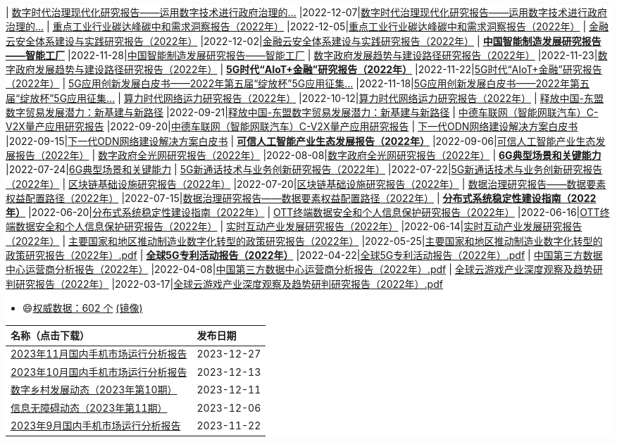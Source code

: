 | [数字时代治理现代化研究报告——运用数字技术进行政府治理的...](http://www.caict.ac.cn/kxyj/qwfb/ztbg/202212/t20221207_412454.htm)     |2022-12-07|[数字时代治理现代化研究报告——运用数字技术进行政府治理的...](http://www.caict.ac.cn/kxyj/qwfb/ztbg/202212/P020221207530304282075.pdf)
| [重点工业行业碳达峰碳中和需求洞察报告（2022年）](http://www.caict.ac.cn/kxyj/qwfb/ztbg/202212/t20221205_412382.htm)           |2022-12-05|[重点工业行业碳达峰碳中和需求洞察报告（2022年）](http://www.caict.ac.cn/kxyj/qwfb/ztbg/202212/P020221205617900617167.pdf)
| [金融云安全体系建设与实践研究报告（2022年）](http://www.caict.ac.cn/kxyj/qwfb/ztbg/202212/t20221202_412287.htm)             |2022-12-02|[金融云安全体系建设与实践研究报告（2022年）](http://www.caict.ac.cn/kxyj/qwfb/ztbg/202212/P020221202509779249643.pdf)
| [**中国智能制造发展研究报告——智能工厂**](http://www.caict.ac.cn/kxyj/qwfb/ztbg/202211/t20221128_412110.htm)              |2022-11-28|[中国智能制造发展研究报告——智能工厂](http://www.caict.ac.cn/kxyj/qwfb/ztbg/202211/P020221128387338586599.pdf)
| [数字政府发展趋势与建设路径研究报告（2022年）](http://www.caict.ac.cn/kxyj/qwfb/ztbg/202211/t20221123_411845.htm)            |2022-11-23|[数字政府发展趋势与建设路径研究报告（2022年）](http://www.caict.ac.cn/kxyj/qwfb/ztbg/202211/P020221123496269315741.pdf)
| [**5G时代“AIoT+金融”研究报告（2022年）**](http://www.caict.ac.cn/kxyj/qwfb/ztbg/202211/t20221122_411790.htm)        |2022-11-22|[5G时代“AIoT+金融”研究报告（2022年）](http://www.caict.ac.cn/kxyj/qwfb/ztbg/202211/P020221122581973542304.pdf)
| [5G应用创新发展白皮书——2022年第五届“绽放杯”5G应用征集...](http://www.caict.ac.cn/kxyj/qwfb/ztbg/202211/t20221118_411628.htm) |2022-11-18|[5G应用创新发展白皮书——2022年第五届“绽放杯”5G应用征集...](http://www.caict.ac.cn/kxyj/qwfb/ztbg/202211/P020221118420352552862.pdf)
| [算力时代网络运力研究报告（2022年）](http://www.caict.ac.cn/kxyj/qwfb/ztbg/202210/t20221012_409939.htm)                 |2022-10-12|[算力时代网络运力研究报告（2022年）](http://www.caict.ac.cn/kxyj/qwfb/ztbg/202210/P020221012504035144088.pdf)
| [释放中国-东盟数字贸易发展潜力：新基建与新路径](http://www.caict.ac.cn/kxyj/qwfb/ztbg/202209/t20220921_409205.htm)             |2022-09-21|[释放中国-东盟数字贸易发展潜力：新基建与新路径](http://www.caict.ac.cn/kxyj/qwfb/ztbg/202209/P020220921507229740807.pdf)
| [中德车联网（智能网联汽车）C-V2X量产应用研究报告](http://www.caict.ac.cn/kxyj/qwfb/ztbg/202209/t20220920_409171.htm)          |2022-09-20|[中德车联网（智能网联汽车）C-V2X量产应用研究报告](http://www.caict.ac.cn/kxyj/qwfb/ztbg/202209/P020220920578599931240.pdf)
| [下一代ODN网络建设解决方案白皮书](http://www.caict.ac.cn/kxyj/qwfb/ztbg/202209/t20220915_408937.htm)                   |2022-09-15|[下一代ODN网络建设解决方案白皮书](http://www.caict.ac.cn/kxyj/qwfb/ztbg/202209/P020220915681798985759.pdf)
| [**可信人工智能产业生态发展报告（2022年）**](http://www.caict.ac.cn/kxyj/qwfb/ztbg/202209/t20220906_408553.htm)           |2022-09-06|[可信人工智能产业生态发展报告（2022年）](http://www.caict.ac.cn/kxyj/qwfb/ztbg/202209/P020220906498032388828.pdf)
| [数字政府全光网研究报告（2022年）](http://www.caict.ac.cn/kxyj/qwfb/ztbg/202208/t20220808_407065.htm)                  |2022-08-08|[数字政府全光网研究报告（2022年）](http://www.caict.ac.cn/kxyj/qwfb/ztbg/202208/P020220808626383532299.pdf)
| [**6G典型场景和关键能力**](http://www.caict.ac.cn/kxyj/qwfb/ztbg/202207/t20220724_406339.htm)                     |2022-07-24|[6G典型场景和关键能力](http://www.caict.ac.cn/kxyj/qwfb/ztbg/202207/P020220724437616473703.pdf)
| [5G新通话技术与业务创新研究报告（2022年）](http://www.caict.ac.cn/kxyj/qwfb/ztbg/202207/t20220722_406284.htm)             |2022-07-22|[5G新通话技术与业务创新研究报告（2022年）](http://www.caict.ac.cn/kxyj/qwfb/ztbg/202207/P020220722583813270179.pdf)
| [区块链基础设施研究报告（2022年）](http://www.caict.ac.cn/kxyj/qwfb/ztbg/202207/t20220720_406148.htm)                  |2022-07-20|[区块链基础设施研究报告（2022年）](http://www.caict.ac.cn/kxyj/qwfb/ztbg/202207/P020220720381650932740.pdf)
| [数据治理研究报告——数据要素权益配置路径（2022年）](http://www.caict.ac.cn/kxyj/qwfb/ztbg/202207/t20220715_405971.htm)         |2022-07-15|[数据治理研究报告——数据要素权益配置路径（2022年）](http://www.caict.ac.cn/kxyj/qwfb/ztbg/202207/P020220715499261607181.pdf)
| [**分布式系统稳定性建设指南（2022年）**](http://www.caict.ac.cn/kxyj/qwfb/ztbg/202206/t20220620_404604.htm)             |2022-06-20|[分布式系统稳定性建设指南（2022年）](http://www.caict.ac.cn/kxyj/qwfb/ztbg/202206/P020220621683623705917.pdf)
| [OTT终端数据安全和个人信息保护研究报告（2022年）](http://www.caict.ac.cn/kxyj/qwfb/ztbg/202206/t20220616_404446.htm)         |2022-06-16|[OTT终端数据安全和个人信息保护研究报告（2022年）](http://www.caict.ac.cn/kxyj/qwfb/ztbg/202206/P020220616521600917760.pdf)
| [实时互动产业发展研究报告（2022年）](http://www.caict.ac.cn/kxyj/qwfb/ztbg/202206/t20220614_404308.htm)                 |2022-06-14|[实时互动产业发展研究报告（2022年）](http://www.caict.ac.cn/kxyj/qwfb/ztbg/202206/P020220614564340133801.pdf)
| [主要国家和地区推动制造业数字化转型的政策研究报告（2022年）](http://www.caict.ac.cn/kxyj/qwfb/ztbg/202205/t20220525_401734.htm)     |2022-05-25|[主要国家和地区推动制造业数字化转型的政策研究报告（2022年）.pdf](http://www.caict.ac.cn/kxyj/qwfb/ztbg/202205/P020220525328269616177.pdf)
| [**全球5G专利活动报告（2022年）**](http://www.caict.ac.cn/kxyj/qwfb/ztbg/202204/t20220422_400379.htm)               |2022-04-22|[全球5G专利活动报告（2022年）.pdf](http://www.caict.ac.cn/kxyj/qwfb/ztbg/202204/P020220422375972363387.pdf)
| [中国第三方数据中心运营商分析报告（2022年）](http://www.caict.ac.cn/kxyj/qwfb/ztbg/202204/t20220408_399556.htm)             |2022-04-08|[中国第三方数据中心运营商分析报告（2022年）.pdf](http://www.caict.ac.cn/kxyj/qwfb/ztbg/202204/P020220408530633654580.pdf)
| [全球云游戏产业深度观察及趋势研判研究报告（2022年）](http://www.caict.ac.cn/kxyj/qwfb/ztbg/202203/t20220317_398029.htm)         |2022-03-17|[全球云游戏产业深度观察及趋势研判研究报告（2022年）.pdf](http://www.caict.ac.cn/kxyj/qwfb/ztbg/202203/P020220317526747187627.pdf)

- 😄[权威数据：602 个](http://www.caict.ac.cn/kxyj/qwfb/qwsj/)    [(镜像)](./data/data-caict-qwsj.md)

|名称（点击下载）|发布日期|
|:----|:----|
|[2023年11月国内手机市场运行分析报告](http://www.caict.ac.cn/kxyj/qwfb/qwsj/202312/P020231227615048588611.pdf)|2023-12-27
|[2023年10月国内手机市场运行分析报告](http://www.caict.ac.cn/kxyj/qwfb/qwsj/202312/P020231213639179507276.pdf)|2023-12-13
|[数字乡村发展动态（2023年第10期）](http://www.caict.ac.cn/kxyj/qwfb/qwsj/202312/P020231211514719384341.pdf)|2023-12-11
|[信息无障碍动态（2023年第11期）](http://www.caict.ac.cn/kxyj/qwfb/qwsj/202312/P020231206536870480948.pdf)|2023-12-06
|[2023年9月国内手机市场运行分析报告](http://www.caict.ac.cn/kxyj/qwfb/qwsj/202311/P020231122509739645179.pdf)|2023-11-22